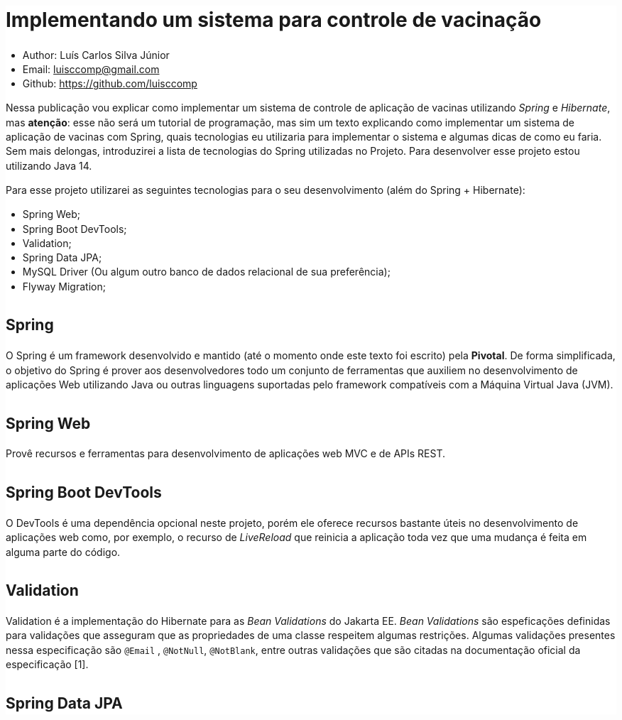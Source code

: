 # Implementando um sistema para controle de vacinação

- Author: Luís Carlos Silva Júnior
- Email: luisccomp@gmail.com
- Github: https://github.com/luisccomp



Nessa publicação vou explicar como implementar um sistema de controle de aplicação de vacinas utilizando *Spring* e *Hibernate*, mas **atenção**: esse não será um tutorial de programação, mas sim um texto explicando como implementar um sistema de aplicação de vacinas com Spring, quais tecnologias eu utilizaria para implementar o sistema e algumas dicas de como eu faria. Sem mais delongas, introduzirei a lista de tecnologias do Spring utilizadas no Projeto. Para desenvolver esse projeto estou utilizando Java 14.

Para esse projeto utilizarei as seguintes tecnologias para o seu desenvolvimento (além do Spring + Hibernate):

- Spring Web;
- Spring Boot DevTools;
- Validation;
- Spring Data JPA;
- MySQL Driver (Ou algum outro banco de dados relacional de sua preferência);
- Flyway Migration;

## Spring

O Spring é um framework desenvolvido e mantido (até o momento onde este texto foi escrito) pela **Pivotal**. De forma simplificada, o objetivo do Spring é prover aos desenvolvedores todo um conjunto de ferramentas que auxiliem no desenvolvimento de aplicações Web utilizando Java ou outras linguagens suportadas pelo framework compatíveis com a Máquina Virtual Java (JVM).

## Spring Web

Provê recursos e ferramentas para desenvolvimento de aplicações web MVC e de APIs REST.

## Spring Boot DevTools

O DevTools é uma dependência opcional neste projeto, porém ele oferece recursos bastante úteis no desenvolvimento de aplicações web como, por exemplo, o recurso de *LiveReload* que reinicia a aplicação toda vez que uma mudança é feita em alguma parte do código.

## Validation

Validation é a implementação do Hibernate para as *Bean Validations* do Jakarta EE. *Bean Validations* são espeficações definidas para validações que asseguram que as propriedades de uma classe respeitem algumas restrições. Algumas validações presentes nessa especificação são `@Email` , `@NotNull`, `@NotBlank`, entre outras validações que são citadas na documentação oficial da especificação [1].

## Spring Data JPA
